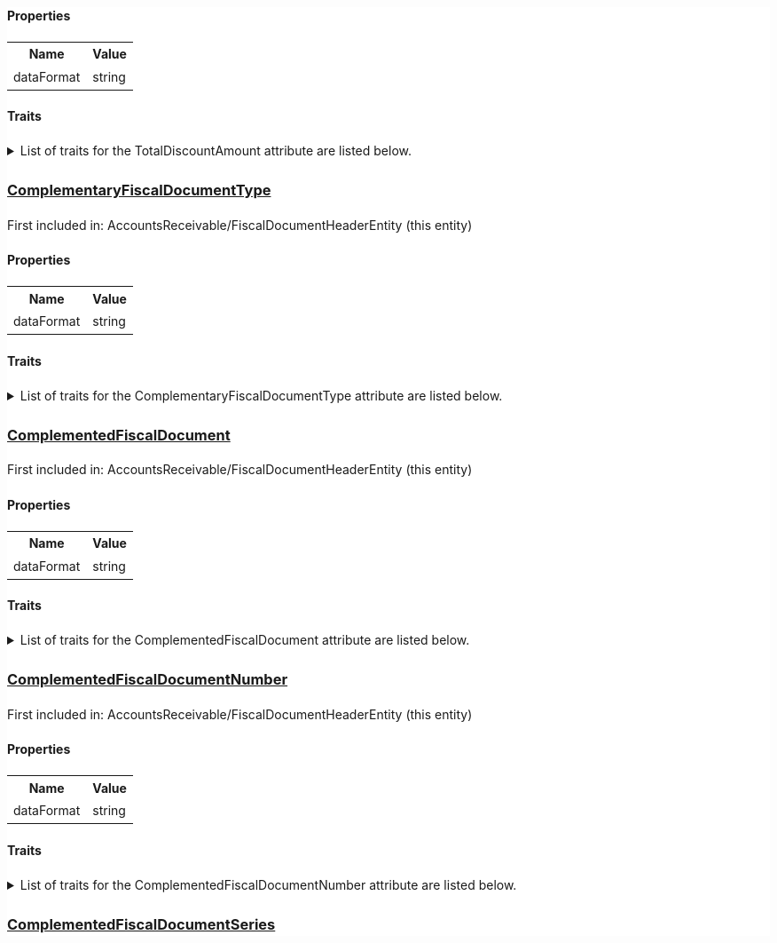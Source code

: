 #### Properties

<table><tr><th>Name</th><th>Value</th></tr><tr><td>dataFormat</td><td>string</td></tr></table>

#### Traits

<details><summary>List of traits for the TotalDiscountAmount attribute are listed below.</summary></details>

### <a href=#ComplementaryFiscalDocumentType name="ComplementaryFiscalDocumentType">ComplementaryFiscalDocumentType</a>

First included in: AccountsReceivable/FiscalDocumentHeaderEntity (this entity)  

#### Properties

<table><tr><th>Name</th><th>Value</th></tr><tr><td>dataFormat</td><td>string</td></tr></table>

#### Traits

<details><summary>List of traits for the ComplementaryFiscalDocumentType attribute are listed below.</summary></details>

### <a href=#ComplementedFiscalDocument name="ComplementedFiscalDocument">ComplementedFiscalDocument</a>

First included in: AccountsReceivable/FiscalDocumentHeaderEntity (this entity)  

#### Properties

<table><tr><th>Name</th><th>Value</th></tr><tr><td>dataFormat</td><td>string</td></tr></table>

#### Traits

<details><summary>List of traits for the ComplementedFiscalDocument attribute are listed below.</summary></details>

### <a href=#ComplementedFiscalDocumentNumber name="ComplementedFiscalDocumentNumber">ComplementedFiscalDocumentNumber</a>

First included in: AccountsReceivable/FiscalDocumentHeaderEntity (this entity)  

#### Properties

<table><tr><th>Name</th><th>Value</th></tr><tr><td>dataFormat</td><td>string</td></tr></table>

#### Traits

<details><summary>List of traits for the ComplementedFiscalDocumentNumber attribute are listed below.</summary></details>

### <a href=#ComplementedFiscalDocumentSeries name="ComplementedFiscalDocumentSeries">ComplementedFiscalDocumentSeries</a>
